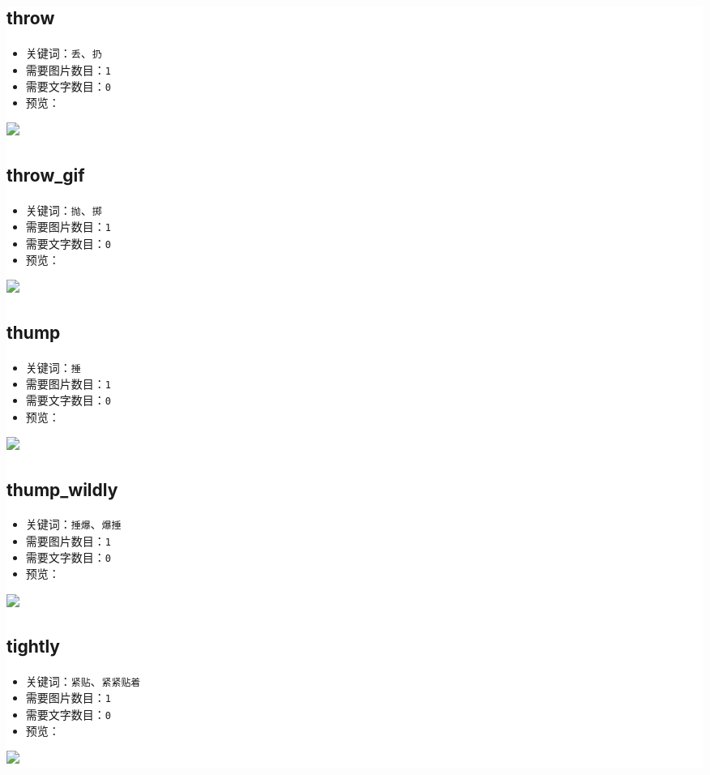 ## throw

- 关键词：`丢`、`扔`
- 需要图片数目：`1`
- 需要文字数目：`0`
- 预览：
<div align="left">
  <img src="https://mirror.ghproxy.com/https://raw.githubusercontent.com/xszqxszq/KarenBot/7.0/image/docs/throw.jpg" width="200" />
</div>

## throw_gif

- 关键词：`抛`、`掷`
- 需要图片数目：`1`
- 需要文字数目：`0`
- 预览：
<div align="left">
  <img src="https://mirror.ghproxy.com/https://raw.githubusercontent.com/xszqxszq/KarenBot/7.0/image/docs/throw_gif.gif" width="200" />
</div>

## thump

- 关键词：`捶`
- 需要图片数目：`1`
- 需要文字数目：`0`
- 预览：
<div align="left">
  <img src="https://mirror.ghproxy.com/https://raw.githubusercontent.com/xszqxszq/KarenBot/7.0/image/docs/thump.gif" width="200" />
</div>

## thump_wildly

- 关键词：`捶爆`、`爆捶`
- 需要图片数目：`1`
- 需要文字数目：`0`
- 预览：
<div align="left">
  <img src="https://mirror.ghproxy.com/https://raw.githubusercontent.com/xszqxszq/KarenBot/7.0/image/docs/thump_wildly.gif" width="200" />
</div>

## tightly

- 关键词：`紧贴`、`紧紧贴着`
- 需要图片数目：`1`
- 需要文字数目：`0`
- 预览：
<div align="left">
  <img src="https://mirror.ghproxy.com/https://raw.githubusercontent.com/xszqxszq/KarenBot/7.0/image/docs/tightly.gif" width="200" />
</div>
